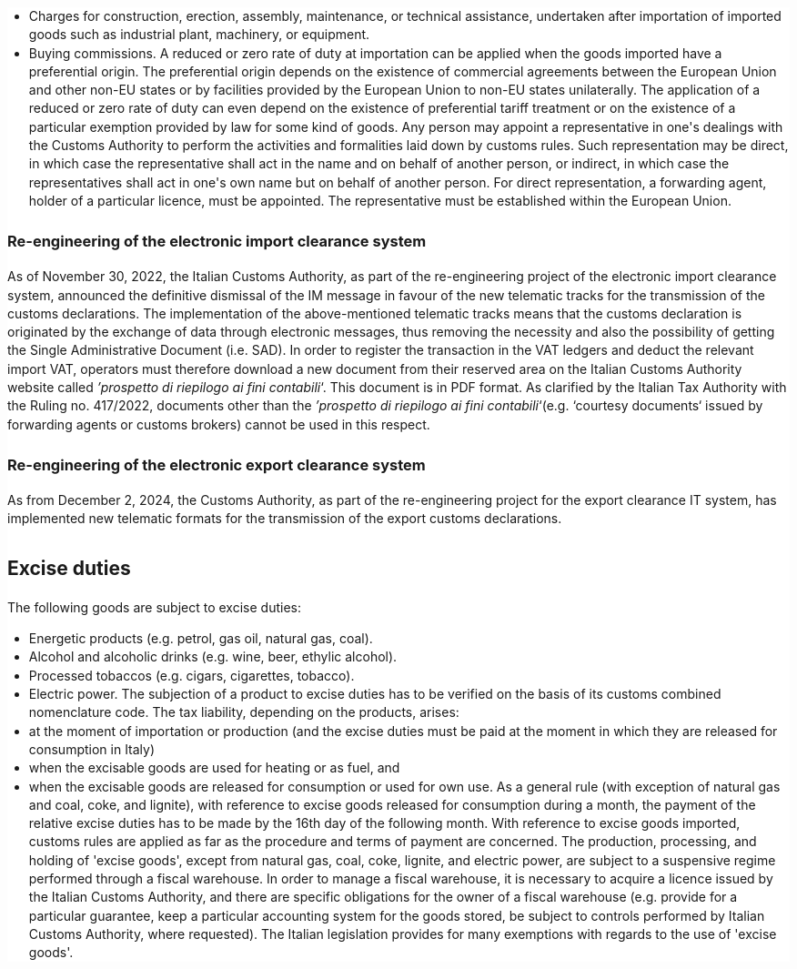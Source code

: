 * Charges for construction, erection, assembly, maintenance, or technical assistance, undertaken after importation of imported goods such as industrial plant, machinery, or equipment.
* Buying commissions.
A reduced or zero rate of duty at importation can be applied when the goods imported have a preferential origin. The preferential origin depends on the existence of commercial agreements between the European Union and other non-EU states or by facilities provided by the European Union to non-EU states unilaterally.
The application of a reduced or zero rate of duty can even depend on the existence of preferential tariff treatment or on the existence of a particular exemption provided by law for some kind of goods.
Any person may appoint a representative in one's dealings with the Customs Authority to perform the activities and formalities laid down by customs rules. Such representation may be direct, in which case the representative shall act in the name and on behalf of another person, or indirect, in which case the representatives shall act in one's own name but on behalf of another person.
For direct representation, a forwarding agent, holder of a particular licence, must be appointed.
The representative must be established within the European Union.
### Re-engineering of the electronic import clearance system
As of November 30, 2022, the Italian Customs Authority, as part of the re-engineering project of the electronic import clearance system, announced the definitive dismissal of the IM message in favour of the new telematic tracks for the transmission of the customs declarations.
The implementation of the above-mentioned telematic tracks means that the customs declaration is originated by the exchange of data through electronic messages, thus removing the necessity and also the possibility of getting the Single Administrative Document (i.e. SAD).
In order to register the transaction in the VAT ledgers and deduct the relevant import VAT, operators must therefore download a new document from their reserved area on the Italian Customs Authority website called *’prospetto di riepilogo ai fini contabili*‘. This document is in PDF format.
As clarified by the Italian Tax Authority with the Ruling no. 417/2022, documents other than the *’prospetto di riepilogo ai fini contabili*‘(e.g. ‘courtesy documents‘ issued by forwarding agents or customs brokers) cannot be used in this respect.
### **Re-engineering of the electronic export clearance system**
As from December 2, 2024, the Customs Authority, as part of the re-engineering project for the export clearance IT system, has implemented new telematic formats for the transmission of the export customs declarations.
## Excise duties
The following goods are subject to excise duties:
* Energetic products (e.g. petrol, gas oil, natural gas, coal).
* Alcohol and alcoholic drinks (e.g. wine, beer, ethylic alcohol).
* Processed tobaccos (e.g. cigars, cigarettes, tobacco).
* Electric power.
The subjection of a product to excise duties has to be verified on the basis of its customs combined nomenclature code.
The tax liability, depending on the products, arises:
* at the moment of importation or production (and the excise duties must be paid at the moment in which they are released for consumption in Italy)
* when the excisable goods are used for heating or as fuel, and
* when the excisable goods are released for consumption or used for own use.
As a general rule (with exception of natural gas and coal, coke, and lignite), with reference to excise goods released for consumption during a month, the payment of the relative excise duties has to be made by the 16th day of the following month.
With reference to excise goods imported, customs rules are applied as far as the procedure and terms of payment are concerned.
The production, processing, and holding of 'excise goods', except from natural gas, coal, coke, lignite, and electric power, are subject to a suspensive regime performed through a fiscal warehouse.
In order to manage a fiscal warehouse, it is necessary to acquire a licence issued by the Italian Customs Authority, and there are specific obligations for the owner of a fiscal warehouse (e.g. provide for a particular guarantee, keep a particular accounting system for the goods stored, be subject to controls performed by Italian Customs Authority, where requested).
The Italian legislation provides for many exemptions with regards to the use of 'excise goods'.